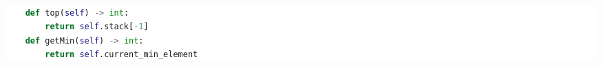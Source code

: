 ```python
    def top(self) -> int:
        return self.stack[-1]
    def getMin(self) -> int:
        return self.current_min_element
```
